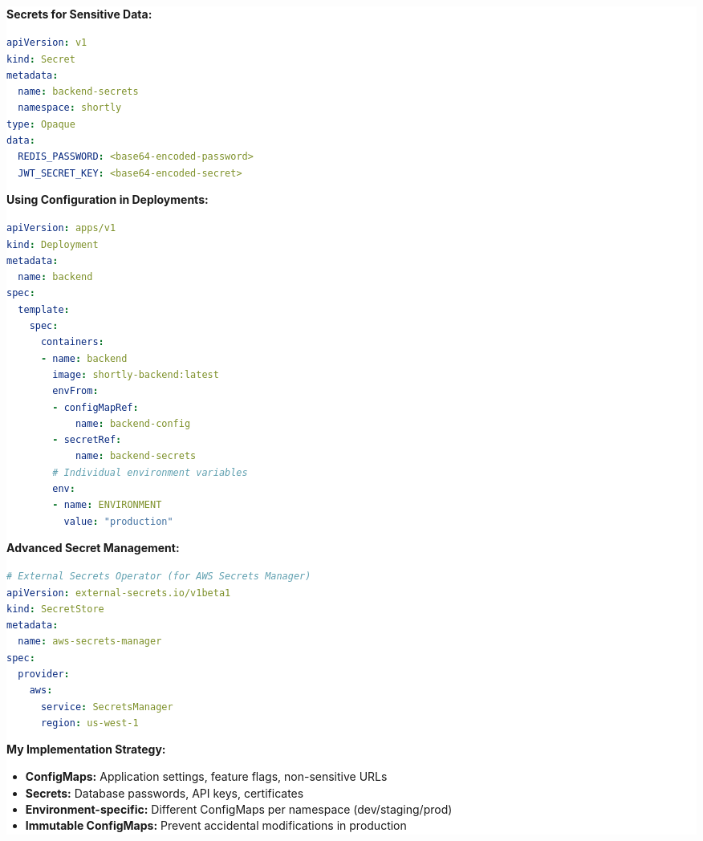 **Secrets for Sensitive Data:**
```yaml
apiVersion: v1
kind: Secret
metadata:
  name: backend-secrets
  namespace: shortly
type: Opaque
data:
  REDIS_PASSWORD: <base64-encoded-password>
  JWT_SECRET_KEY: <base64-encoded-secret>
```

**Using Configuration in Deployments:**
```yaml
apiVersion: apps/v1
kind: Deployment
metadata:
  name: backend
spec:
  template:
    spec:
      containers:
      - name: backend
        image: shortly-backend:latest
        envFrom:
        - configMapRef:
            name: backend-config
        - secretRef:
            name: backend-secrets
        # Individual environment variables
        env:
        - name: ENVIRONMENT
          value: "production"
```

**Advanced Secret Management:**
```yaml
# External Secrets Operator (for AWS Secrets Manager)
apiVersion: external-secrets.io/v1beta1
kind: SecretStore
metadata:
  name: aws-secrets-manager
spec:
  provider:
    aws:
      service: SecretsManager
      region: us-west-1
```

**My Implementation Strategy:**
- **ConfigMaps:** Application settings, feature flags, non-sensitive URLs
- **Secrets:** Database passwords, API keys, certificates
- **Environment-specific:** Different ConfigMaps per namespace (dev/staging/prod)
- **Immutable ConfigMaps:** Prevent accidental modifications in production
